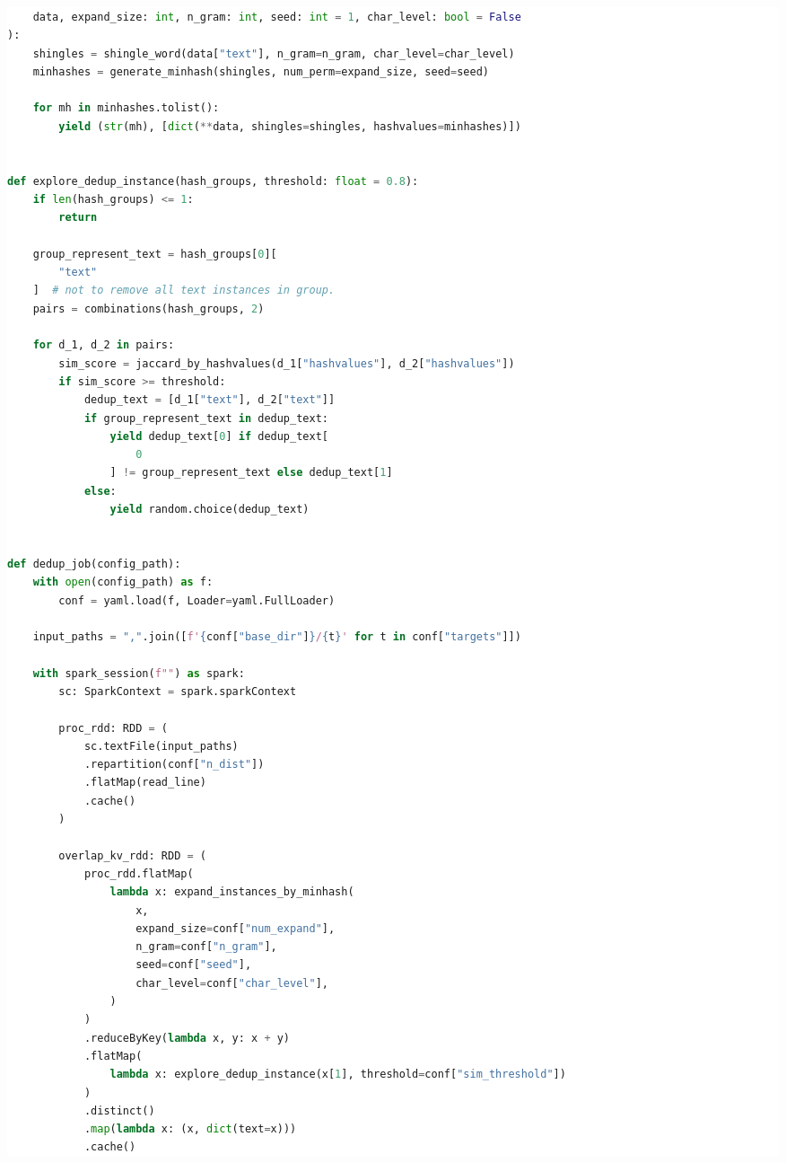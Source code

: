 ```python
    data, expand_size: int, n_gram: int, seed: int = 1, char_level: bool = False
):
    shingles = shingle_word(data["text"], n_gram=n_gram, char_level=char_level)
    minhashes = generate_minhash(shingles, num_perm=expand_size, seed=seed)

    for mh in minhashes.tolist():
        yield (str(mh), [dict(**data, shingles=shingles, hashvalues=minhashes)])


def explore_dedup_instance(hash_groups, threshold: float = 0.8):
    if len(hash_groups) <= 1:
        return

    group_represent_text = hash_groups[0][
        "text"
    ]  # not to remove all text instances in group.
    pairs = combinations(hash_groups, 2)

    for d_1, d_2 in pairs:
        sim_score = jaccard_by_hashvalues(d_1["hashvalues"], d_2["hashvalues"])
        if sim_score >= threshold:
            dedup_text = [d_1["text"], d_2["text"]]
            if group_represent_text in dedup_text:
                yield dedup_text[0] if dedup_text[
                    0
                ] != group_represent_text else dedup_text[1]
            else:
                yield random.choice(dedup_text)


def dedup_job(config_path):
    with open(config_path) as f:
        conf = yaml.load(f, Loader=yaml.FullLoader)

    input_paths = ",".join([f'{conf["base_dir"]}/{t}' for t in conf["targets"]])

    with spark_session(f"") as spark:
        sc: SparkContext = spark.sparkContext

        proc_rdd: RDD = (
            sc.textFile(input_paths)
            .repartition(conf["n_dist"])
            .flatMap(read_line)
            .cache()
        )

        overlap_kv_rdd: RDD = (
            proc_rdd.flatMap(
                lambda x: expand_instances_by_minhash(
                    x,
                    expand_size=conf["num_expand"],
                    n_gram=conf["n_gram"],
                    seed=conf["seed"],
                    char_level=conf["char_level"],
                )
            )
            .reduceByKey(lambda x, y: x + y)
            .flatMap(
                lambda x: explore_dedup_instance(x[1], threshold=conf["sim_threshold"])
            )
            .distinct()
            .map(lambda x: (x, dict(text=x)))
            .cache()
```